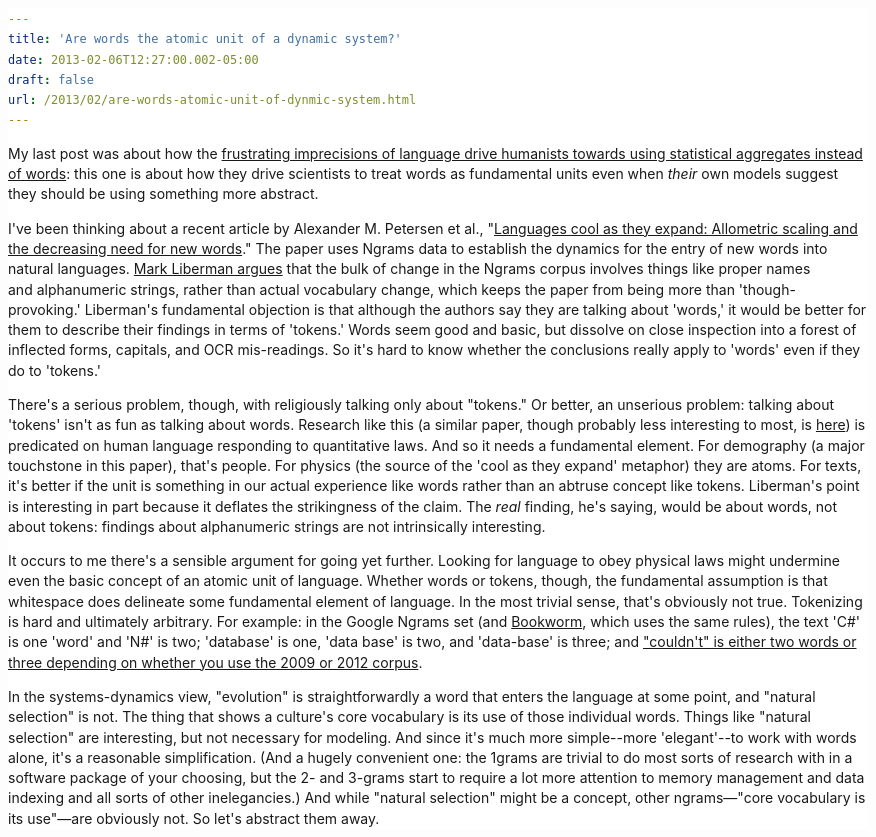```yaml
---
title: 'Are words the atomic unit of a dynamic system?'
date: 2013-02-06T12:27:00.002-05:00
draft: false
url: /2013/02/are-words-atomic-unit-of-dynmic-system.html
---
```


My last post was about how the [frustrating imprecisions of language drive humanists towards using statistical aggregates instead of words](http://sappingattention.blogspot.com/2013/01/keeping-words-in-topic-models.html): this one is about how they drive scientists to treat words as fundamental units even when _their_ own models suggest they should be using something more abstract.

I've been thinking about a recent article by Alexander M. Petersen et al., "[Languages cool as they expand: Allometric scaling and the decreasing need for new words](http://www.nature.com/srep/2012/121210/srep00943/full/srep00943.html)." The paper uses Ngrams data to establish the dynamics for the entry of new words into natural languages. [Mark Liberman argues](http://languagelog.ldc.upenn.edu/nll/?p=4456) that the bulk of change in the Ngrams corpus involves things like proper names and alphanumeric strings, rather than actual vocabulary change, which keeps the paper from being more than 'though-provoking.' Liberman's fundamental objection is that although the authors say they are talking about 'words,' it would be better for them to describe their findings in terms of 'tokens.' Words seem good and basic, but dissolve on close inspection into a forest of inflected forms, capitals, and OCR mis-readings. So it's hard to know whether the conclusions really apply to 'words' even if they do to 'tokens.'

There's a serious problem, though, with religiously talking only about "tokens." Or better, an unserious problem: talking about 'tokens' isn't as fun as talking about words. Research like this (a similar paper, though probably less interesting to most, is [here](http://rsif.royalsocietypublishing.org/content/early/2012/07/23/rsif.2012.0491.full)) is predicated on human language responding to quantitative laws. And so it needs a fundamental element. For demography (a major touchstone in this paper), that's people. For physics (the source of the 'cool as they expand' metaphor) they are atoms. For texts, it's better if the unit is something in our actual experience like words rather than an abtruse concept like tokens. Liberman's point is interesting in part because it deflates the strikingness of the claim. The _real_ finding, he's saying, would be about words, not about tokens: findings about alphanumeric strings are not intrinsically interesting.

It occurs to me there's a sensible argument for going yet further. Looking for language to obey physical laws might undermine even the basic concept of an atomic unit of language. Whether words or tokens, though, the fundamental assumption is that whitespace does delineate some fundamental element of language. In the most trivial sense, that's obviously not true. Tokenizing is hard and ultimately arbitrary. For example: in the Google Ngrams set (and [Bookworm](http://bookworm.culturomics.org/), which uses the same rules), the text 'C#' is one 'word' and 'N#' is two; 'database' is one, 'data base' is two, and 'data-base' is three; and ["couldn't" is either two words or three depending on whether you use the 2009 or 2012 corpus](http://books.google.com/ngrams/graph?content=couldn%27t%3Aeng_2012%2Ccould+not%3Aeng_2012%2Ccouldn%27t%3Aeng_2009%2Ccould+not%3Aeng_2009&year_start=1800&year_end=2000&corpus=1&smoothing=3&share=).

In the systems-dynamics view, "evolution" is straightforwardly a word that enters the language at some point, and "natural selection" is not. The thing that shows a culture's core vocabulary is its use of those individual words. Things like "natural selection" are interesting, but not necessary for modeling. And since it's much more simple--more 'elegant'--to work with words alone, it's a reasonable simplification. (And a hugely convenient one: the 1grams are trivial to do most sorts of research with in a software package of your choosing, but the 2- and 3-grams start to require a lot more attention to memory management and data indexing and all sorts of other inelegancies.) And while "natural selection" might be a concept, other ngrams—"core vocabulary is its use"—are obviously not. So let's abstract them away.
